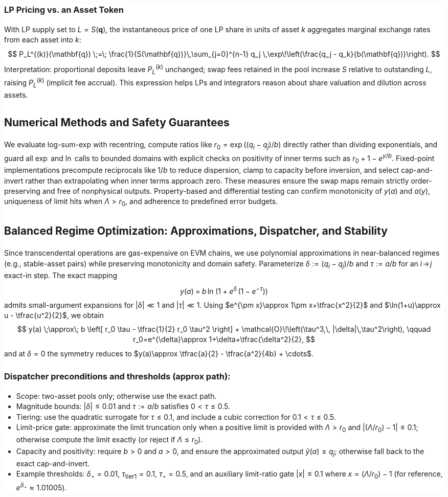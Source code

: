 ### LP Pricing vs. an Asset Token
With LP supply set to $L=S(\mathbf{q})$, the instantaneous price of one LP share in units of asset $k$ aggregates marginal exchange rates from each asset into $k$:
$$
P_L^{(k)}(\mathbf{q}) \;=\; \frac{1}{S(\mathbf{q})}\,\sum_{j=0}^{n-1} q_j \,\exp\!\left(\frac{q_j - q_k}{b(\mathbf{q})}\right).
$$
Interpretation: proportional deposits leave $P_L^{(k)}$ unchanged; swap fees retained in the pool increase $S$ relative to outstanding $L$, raising $P_L^{(k)}$ (implicit fee accrual). This expression helps LPs and integrators reason about share valuation and dilution across assets.

## Numerical Methods and Safety Guarantees
We evaluate log-sum-exp with recentring, compute ratios like $r_0=\exp((q_i-q_j)/b)$ directly rather than dividing exponentials, and guard all $\exp$ and $\ln$ calls to bounded domains with explicit checks on positivity of inner terms such as $r_0+1-e^{y/b}$. Fixed-point implementations precompute reciprocals like $1/b$ to reduce dispersion, clamp to capacity before inversion, and select cap-and-invert rather than extrapolating when inner terms approach zero. These measures ensure the swap maps remain strictly order-preserving and free of nonphysical outputs. Property-based and differential testing can confirm monotonicity of $y(a)$ and $a(y)$, uniqueness of limit hits when $\Lambda>r_0$, and adherence to predefined error budgets.

## Balanced Regime Optimization: Approximations, Dispatcher, and Stability
Since transcendental operations are gas-expensive on EVM chains, we use polynomial approximations in near-balanced regimes (e.g., stable-asset pairs) while preserving monotonicity and domain safety. Parameterize $\delta := (q_i - q_j)/b$ and $\tau := a/b$ for an $i\!\to\! j$ exact-in step. The exact mapping
$$
y(a) \;=\; b \,\ln\!\Big(1 + e^{\delta}\,\big(1 - e^{-\tau}\big)\Big)
$$
admits small-argument expansions for $|\delta|\ll 1$ and $|\tau|\ll 1$. Using $e^{\pm x}\approx 1\pm x+\tfrac{x^2}{2}$ and $\ln(1+u)\approx u - \tfrac{u^2}{2}$, we obtain
$$
y(a) \;\approx\; b \left[ r_0 \tau - \tfrac{1}{2} r_0 \tau^2 \right] + \mathcal{O}\!\left(\tau^3,\, |\delta|\,\tau^2\right), \qquad r_0=e^{\delta}\approx 1+\delta+\tfrac{\delta^2}{2},
$$
and at $\delta=0$ the symmetry reduces to $y(a)\approx \tfrac{a}{2} - \tfrac{a^2}{4b} + \cdots$.

### Dispatcher preconditions and thresholds (approx path):
- Scope: two-asset pools only; otherwise use the exact path.
- Magnitude bounds: $|\delta| \le 0.01$ and $\tau := a/b$ satisfies $0 < \tau \le 0.5$.
- Tiering: use the quadratic surrogate for $\tau \le 0.1$, and include a cubic correction for $0.1 < \tau \le 0.5$.
- Limit-price gate: approximate the limit truncation only when a positive limit is provided with $\Lambda>r_0$ and $|(\Lambda/r_0)-1| \le 0.1$; otherwise compute the limit exactly (or reject if $\Lambda \le r_0$).
- Capacity and positivity: require $b>0$ and $a>0$, and ensure the approximated output $\tilde{y}(a) \le q_j$; otherwise fall back to the exact cap-and-invert.
- Example thresholds: $\delta_\star=0.01$, $\tau_{\text{tier1}}=0.1$, $\tau_\star=0.5$, and an auxiliary limit-ratio gate $|x| \le 0.1$ where $x=(\Lambda/r_0)-1$ (for reference, $e^{\delta_\star}\approx 1.01005$).
